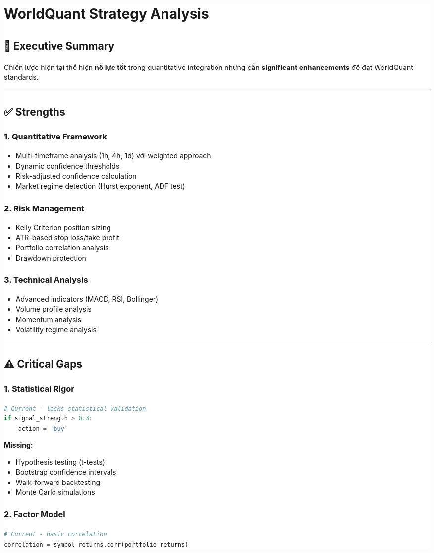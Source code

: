 # WorldQuant Strategy Analysis

## 🎯 **Executive Summary**

Chiến lược hiện tại thể hiện **nỗ lực tốt** trong quantitative integration nhưng cần **significant enhancements** để đạt WorldQuant standards.

---

## ✅ **Strengths**

### **1. Quantitative Framework**
- Multi-timeframe analysis (1h, 4h, 1d) với weighted approach
- Dynamic confidence thresholds
- Risk-adjusted confidence calculation
- Market regime detection (Hurst exponent, ADF test)

### **2. Risk Management**
- Kelly Criterion position sizing
- ATR-based stop loss/take profit
- Portfolio correlation analysis
- Drawdown protection

### **3. Technical Analysis**
- Advanced indicators (MACD, RSI, Bollinger)
- Volume profile analysis
- Momentum analysis
- Volatility regime analysis

---

## ⚠️ **Critical Gaps**

### **1. Statistical Rigor**
```python
# Current - lacks statistical validation
if signal_strength > 0.3:
    action = 'buy'
```

**Missing:**
- Hypothesis testing (t-tests)
- Bootstrap confidence intervals
- Walk-forward backtesting
- Monte Carlo simulations

### **2. Factor Model**
```python
# Current - basic correlation
correlation = symbol_returns.corr(portfolio_returns)
```
